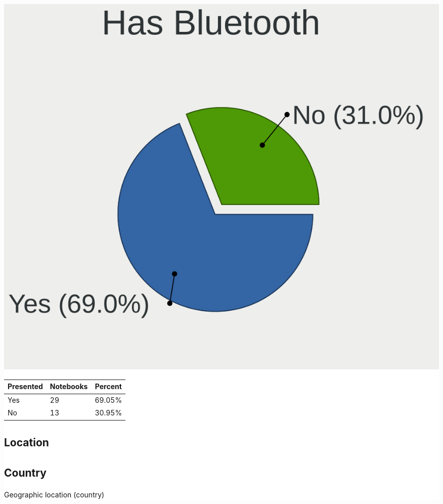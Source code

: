 ![Has Bluetooth](./images/pie_chart/node_has_bluetooth.svg)


| Presented | Notebooks | Percent |
|-----------|-----------|---------|
| Yes       | 29        | 69.05%  |
| No        | 13        | 30.95%  |

Location
--------

Country
-------

Geographic location (country)

